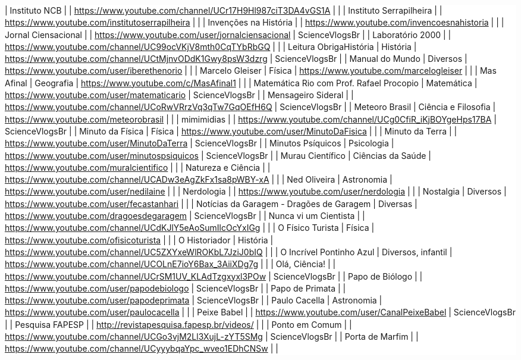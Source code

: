 | Instituto NCB                            |                                          | https://www.youtube.com/channel/UCr17H9Hl987ciT3DA4vGS1A          |                |
| Instituto Serrapilheira                  |                                          | https://www.youtube.com/institutoserrapilheira                    |                |
| Invenções na História                    |                                          | https://www.youtube.com/invencoesnahistoria                       |                |
| Jornal Ciensacional                      |                                          | https://www.youtube.com/user/jornalciensacional                   | ScienceVlogsBr |
| Laboratório 2000                         |                                          | https://www.youtube.com/channel/UC99ocVKjV8mth0CqTYbRbGQ          |                |
| Leitura ObrigaHistória                   | História                                 | https://www.youtube.com/channel/UCtMjnvODdK1Gwy8psW3dzrg          | ScienceVlogsBr |
| Manual do Mundo                          | Diversos                                 | https://www.youtube.com/user/iberethenorio                        |                |
| Marcelo Gleiser                          | Física                                   | https://www.youtube.com/marcelogleiser                            |                |
| Mas Afinal                               | Geografia                                | https://www.youtube.com/c/MasAfinal1                              |                |
| Matemática Rio com Prof. Rafael Procopio | Matemática                               | https://www.youtube.com/user/matematicario                        | ScienceVlogsBr |
| Mensageiro Sideral                       |                                          | https://www.youtube.com/channel/UCoRwVRrzVq3qTw7GqOEfH6Q          | ScienceVlogsBr |
| Meteoro Brasil                           | Ciência e Filosofia                      | https://www.youtube.com/meteorobrasil                             |                |
| mimimidias                               |                                          | https://www.youtube.com/channel/UCg0CfiR_iKjBOYgeHps17BA          | ScienceVlogsBr |
| Minuto da Física                         | Física                                   | https://www.youtube.com/user/MinutoDaFisica                       |                |
| Minuto da Terra                          |                                          | https://www.youtube.com/user/MinutoDaTerra                        | ScienceVlogsBr |
| Minutos Psíquicos                        | Psicologia                               | https://www.youtube.com/user/minutospsiquicos                     | ScienceVlogsBr |
| Murau Científico                         | Ciências da Saúde                        | https://www.youtube.com/muralcientifico                           |                |
| Natureza e Ciência                       |                                          | https://www.youtube.com/channel/UCADw3eAgZkFx1sa8pWBY-xA          |                |
| Ned Oliveira                             | Astronomia                               | https://www.youtube.com/user/nedilaine                            |                |
| Nerdologia                               |                                          | https://www.youtube.com/user/nerdologia                           |                |
| Nostalgia                                | Diversos                                 | https://www.youtube.com/user/fecastanhari                         |                |
| Notícias da Garagem - Dragões de Garagem | Diversas                                 | https://www.youtube.com/dragoesdegaragem                          | ScienceVlogsBr |
| Nunca vi um Cientista                    |                                          | https://www.youtube.com/channel/UCdKJlY5eAoSumIlcOcYxIGg          |                |
| O Físico Turista                         | Física                                   | https://www.youtube.com/ofisicoturista                            |                |
| O Historiador                            | História                                 | https://www.youtube.com/channel/UC5ZXYxeWlROKbL7JziJ0bIQ          |                |
| O Incrível Pontinho Azul                 | Diversos, infantil                       | https://www.youtube.com/channel/UCOLnE7ioY6Bax_3AiiXDg7g          |                |
| Olá, Ciência!                            |                                          | https://www.youtube.com/channel/UCrSM1UV_KLAdTzgxyxl3POw          | ScienceVlogsBr |
| Papo de Biólogo                          |                                          | https://www.youtube.com/user/papodebiologo                        | ScienceVlogsBr |
| Papo de Primata                          |                                          | https://www.youtube.com/user/papodeprimata                        | ScienceVlogsBr |
| Paulo Cacella                            | Astronomia                               | https://www.youtube.com/user/paulocacella                         |                |
| Peixe Babel                              |                                          | https://www.youtube.com/user/CanalPeixeBabel                      | ScienceVlogsBr |
| Pesquisa FAPESP                          |                                          | http://revistapesquisa.fapesp.br/videos/                          |                |
| Ponto em Comum                           |                                          | https://www.youtube.com/channel/UCGo3vjM2Ll3XujL-zYT5SMg          | ScienceVlogsBr |
| Porta de Marfim                          |                                          | https://www.youtube.com/channel/UCyyybqaYpc_wveo1EDhCNSw          |                |